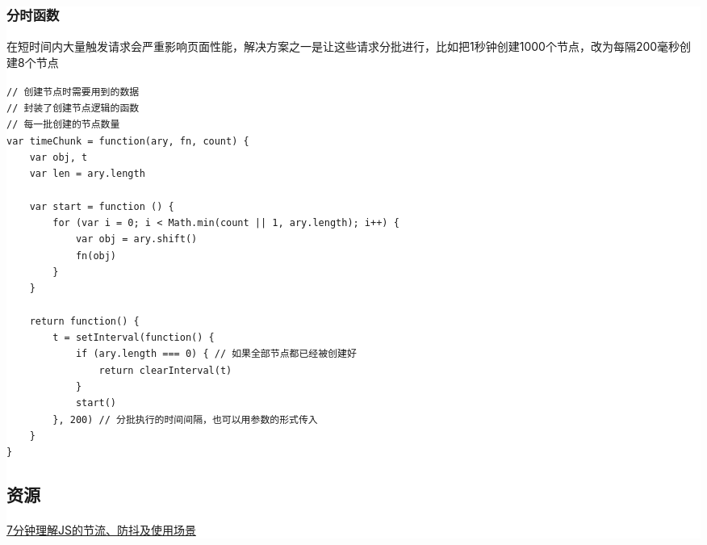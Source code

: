 
### 分时函数

在短时间内大量触发请求会严重影响页面性能，解决方案之一是让这些请求分批进行，比如把1秒钟创建1000个节点，改为每隔200毫秒创建8个节点

```
// 创建节点时需要用到的数据
// 封装了创建节点逻辑的函数
// 每一批创建的节点数量
var timeChunk = function(ary, fn, count) {
	var obj, t
	var len = ary.length

	var start = function () {
		for (var i = 0; i < Math.min(count || 1, ary.length); i++) {
			var obj = ary.shift()
			fn(obj)
		}
	}

	return function() {
		t = setInterval(function() {
			if (ary.length === 0) { // 如果全部节点都已经被创建好
				return clearInterval(t)
			}
			start()
		}, 200) // 分批执行的时间间隔，也可以用参数的形式传入
	}
}
```



## 资源

[7分钟理解JS的节流、防抖及使用场景](https://juejin.im/post/5b8de829f265da43623c4261?utm_source=gold_browser_extension)






















